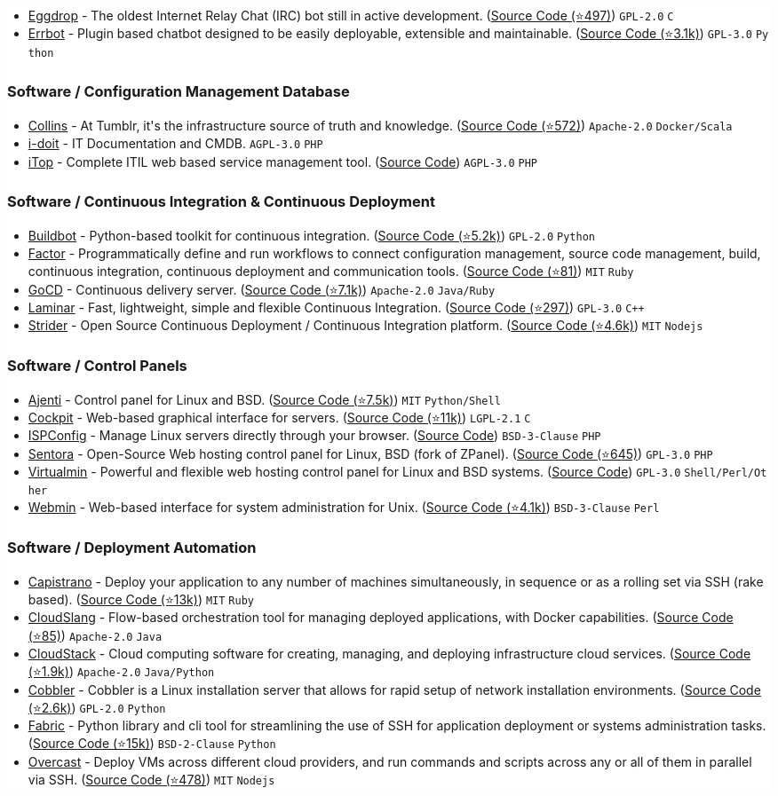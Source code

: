 *   [Eggdrop](https://www.eggheads.org/) - The oldest Internet Relay Chat (IRC) bot still in active development. ([Source Code (⭐497)](https://github.com/eggheads/eggdrop)) `GPL-2.0` `C`
*   [Errbot](https://errbot.io/) - Plugin based chatbot designed to be easily deployable, extensible and maintainable. ([Source Code (⭐3.1k)](https://github.com/errbotio/errbot)) `GPL-3.0` `Python`

### Software / Configuration Management Database

*   [Collins](https://tumblr.github.io/collins/) - At Tumblr, it's the infrastructure source of truth and knowledge. ([Source Code (⭐572)](https://github.com/tumblr/collins)) `Apache-2.0` `Docker/Scala`
*   [i-doit](https://www.i-doit.org/) - IT Documentation and CMDB. `AGPL-3.0` `PHP`
*   [iTop](https://www.combodo.com/itop-193) - Complete ITIL web based service management tool. ([Source Code](https://sourceforge.net/projects/itop/files/)) `AGPL-3.0` `PHP`

### Software / Continuous Integration & Continuous Deployment

*   [Buildbot](https://buildbot.net/) - Python-based toolkit for continuous integration. ([Source Code (⭐5.2k)](https://github.com/buildbot/buildbot)) `GPL-2.0` `Python`
*   [Factor](https://www.factor.io/) - Programmatically define and run workflows to connect configuration management, source code management, build, continuous integration, continuous deployment and communication tools. ([Source Code (⭐81)](https://github.com/factor-io/factor)) `MIT` `Ruby`
*   [GoCD](https://www.go.cd/) - Continuous delivery server. ([Source Code (⭐7.1k)](https://github.com/gocd/gocd)) `Apache-2.0` `Java/Ruby`
*   [Laminar](https://laminar.ohwg.net) - Fast, lightweight, simple and flexible Continuous Integration. ([Source Code (⭐297)](https://github.com/ohwgiles/laminar)) `GPL-3.0` `C++`
*   [Strider](https://strider-cd.github.io/) - Open Source Continuous Deployment / Continuous Integration platform. ([Source Code (⭐4.6k)](https://github.com/Strider-CD/strider)) `MIT` `Nodejs`

### Software / Control Panels

*   [Ajenti](https://ajenti.org/) - Control panel for Linux and BSD. ([Source Code (⭐7.5k)](https://github.com/ajenti/ajenti)) `MIT` `Python/Shell`
*   [Cockpit](https://cockpit-project.org/) - Web-based graphical interface for servers. ([Source Code (⭐11k)](https://github.com/cockpit-project/cockpit)) `LGPL-2.1` `C`
*   [ISPConfig](https://www.ispconfig.org) - Manage Linux servers directly through your browser. ([Source Code](https://git.ispconfig.org/ispconfig/ispconfig3)) `BSD-3-Clause` `PHP`
*   [Sentora](https://sentora.org/) - Open-Source Web hosting control panel for Linux, BSD (fork of ZPanel). ([Source Code (⭐645)](https://github.com/sentora/sentora-core)) `GPL-3.0` `PHP`
*   [Virtualmin](https://www.virtualmin.com/) - Powerful and flexible web hosting control panel for Linux and BSD systems. ([Source Code](https://github.com/virtualmin)) `GPL-3.0` `Shell/Perl/Other`
*   [Webmin](https://www.webmin.com/) - Web-based interface for system administration for Unix. ([Source Code (⭐4.1k)](https://github.com/webmin/webmin)) `BSD-3-Clause` `Perl`

### Software / Deployment Automation

*   [Capistrano](https://capistranorb.com/) - Deploy your application to any number of machines simultaneously, in sequence or as a rolling set via SSH (rake based). ([Source Code (⭐13k)](https://github.com/capistrano/capistrano)) `MIT` `Ruby`
*   [CloudSlang](https://www.cloudslang.io/) - Flow-based orchestration tool for managing deployed applications, with Docker capabilities. ([Source Code (⭐85)](https://github.com/CloudSlang/score)) `Apache-2.0` `Java`
*   [CloudStack](https://cloudstack.apache.org/) - Cloud computing software for creating, managing, and deploying infrastructure cloud services. ([Source Code (⭐1.9k)](https://github.com/apache/cloudstack)) `Apache-2.0` `Java/Python`
*   [Cobbler](https://cobbler.github.io/) - Cobbler is a Linux installation server that allows for rapid setup of network installation environments. ([Source Code (⭐2.6k)](https://github.com/cobbler/cobbler)) `GPL-2.0` `Python`
*   [Fabric](https://www.fabfile.org/) - Python library and cli tool for streamlining the use of SSH for application deployment or systems administration tasks. ([Source Code (⭐15k)](https://github.com/fabric/fabric)) `BSD-2-Clause` `Python`
*   [Overcast](https://andrewchilds.github.io/overcast/) - Deploy VMs across different cloud providers, and run commands and scripts across any or all of them in parallel via SSH. ([Source Code (⭐478)](https://github.com/andrewchilds/overcast)) `MIT` `Nodejs`
